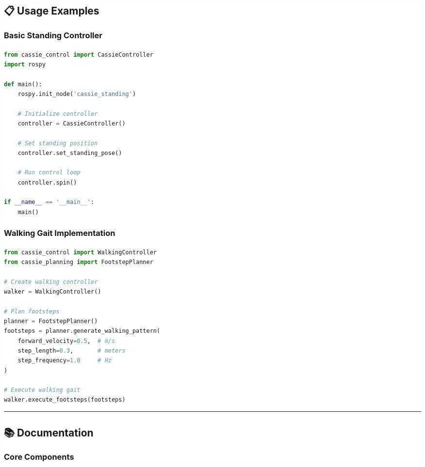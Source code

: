 ## 📋 Usage Examples

### Basic Standing Controller

```python
from cassie_control import CassieController
import rospy

def main():
    rospy.init_node('cassie_standing')
    
    # Initialize controller
    controller = CassieController()
    
    # Set standing position
    controller.set_standing_pose()
    
    # Run control loop
    controller.spin()

if __name__ == '__main__':
    main()
```

### Walking Gait Implementation

```python
from cassie_control import WalkingController
from cassie_planning import FootstepPlanner

# Create walking controller
walker = WalkingController()

# Plan footsteps
planner = FootstepPlanner()
footsteps = planner.generate_walking_pattern(
    forward_velocity=0.5,  # m/s
    step_length=0.3,       # meters
    step_frequency=1.0     # Hz
)

# Execute walking gait
walker.execute_footsteps(footsteps)
```

---

## 📚 Documentation

### Core Components
